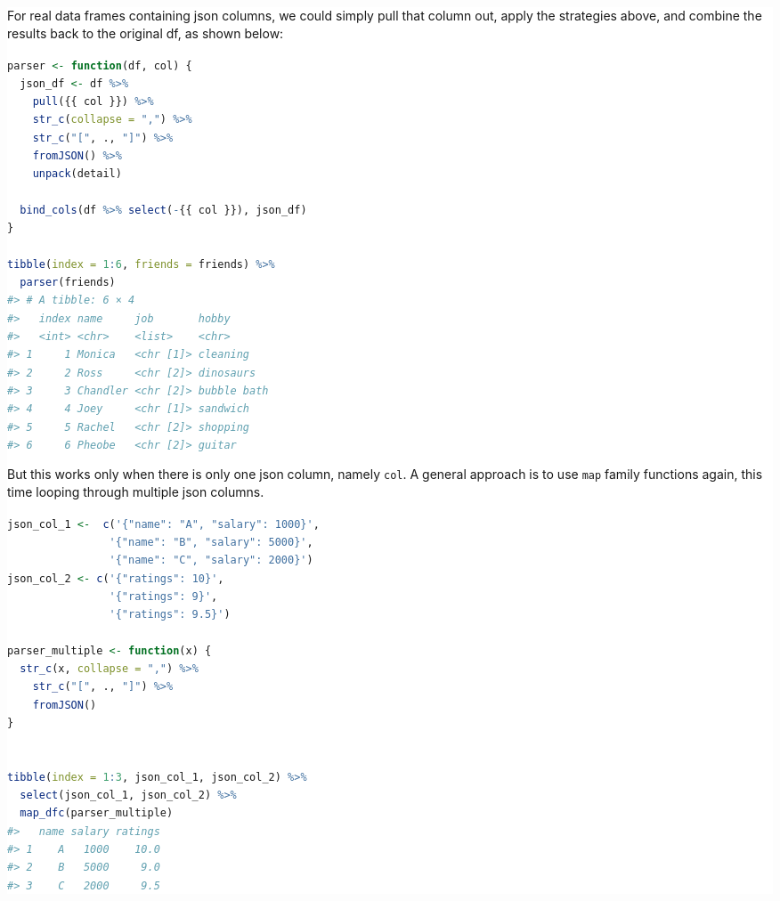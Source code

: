 

For real data frames containing json columns, we could simply pull that column out, apply the strategies above, and combine the results back to the original df,  as shown below: 

```r
parser <- function(df, col) {
  json_df <- df %>% 
    pull({{ col }}) %>% 
    str_c(collapse = ",") %>% 
    str_c("[", ., "]") %>% 
    fromJSON() %>% 
    unpack(detail)
  
  bind_cols(df %>% select(-{{ col }}), json_df)
} 

tibble(index = 1:6, friends = friends) %>% 
  parser(friends)
#> # A tibble: 6 × 4
#>   index name     job       hobby      
#>   <int> <chr>    <list>    <chr>      
#> 1     1 Monica   <chr [1]> cleaning   
#> 2     2 Ross     <chr [2]> dinosaurs  
#> 3     3 Chandler <chr [2]> bubble bath
#> 4     4 Joey     <chr [1]> sandwich   
#> 5     5 Rachel   <chr [2]> shopping   
#> 6     6 Pheobe   <chr [2]> guitar
```

But this works only when there is only one json column, namely `col`. A general approach is to use `map` family functions again, this time looping through multiple json columns.


```r
json_col_1 <-  c('{"name": "A", "salary": 1000}',
                '{"name": "B", "salary": 5000}',
                '{"name": "C", "salary": 2000}')
json_col_2 <- c('{"ratings": 10}',
                '{"ratings": 9}',
                '{"ratings": 9.5}')

parser_multiple <- function(x) {
  str_c(x, collapse = ",") %>% 
    str_c("[", ., "]") %>% 
    fromJSON()
} 


tibble(index = 1:3, json_col_1, json_col_2) %>% 
  select(json_col_1, json_col_2) %>% 
  map_dfc(parser_multiple)
#>   name salary ratings
#> 1    A   1000    10.0
#> 2    B   5000     9.0
#> 3    C   2000     9.5
```
